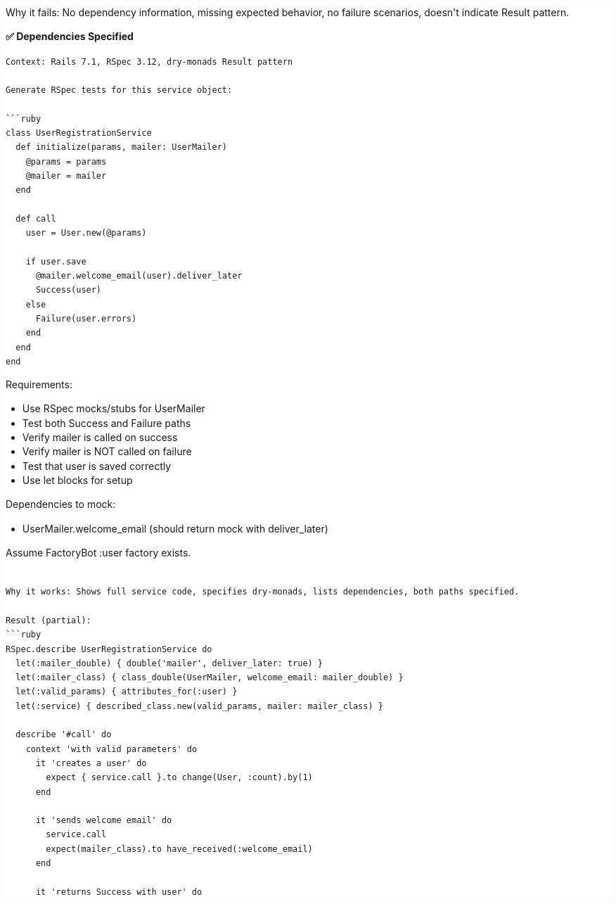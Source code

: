 Why it fails: No dependency information, missing expected behavior, no failure scenarios, doesn't indicate Result pattern.

**✅ Dependencies Specified**
```
Context: Rails 7.1, RSpec 3.12, dry-monads Result pattern

Generate RSpec tests for this service object:

```ruby
class UserRegistrationService
  def initialize(params, mailer: UserMailer)
    @params = params
    @mailer = mailer
  end

  def call
    user = User.new(@params)

    if user.save
      @mailer.welcome_email(user).deliver_later
      Success(user)
    else
      Failure(user.errors)
    end
  end
end
```

Requirements:
- Use RSpec mocks/stubs for UserMailer
- Test both Success and Failure paths
- Verify mailer is called on success
- Verify mailer is NOT called on failure
- Test that user is saved correctly
- Use let blocks for setup

Dependencies to mock:
- UserMailer.welcome_email (should return mock with deliver_later)

Assume FactoryBot :user factory exists.
```

Why it works: Shows full service code, specifies dry-monads, lists dependencies, both paths specified.

Result (partial):
```ruby
RSpec.describe UserRegistrationService do
  let(:mailer_double) { double('mailer', deliver_later: true) }
  let(:mailer_class) { class_double(UserMailer, welcome_email: mailer_double) }
  let(:valid_params) { attributes_for(:user) }
  let(:service) { described_class.new(valid_params, mailer: mailer_class) }

  describe '#call' do
    context 'with valid parameters' do
      it 'creates a user' do
        expect { service.call }.to change(User, :count).by(1)
      end

      it 'sends welcome email' do
        service.call
        expect(mailer_class).to have_received(:welcome_email)
      end

      it 'returns Success with user' do
```